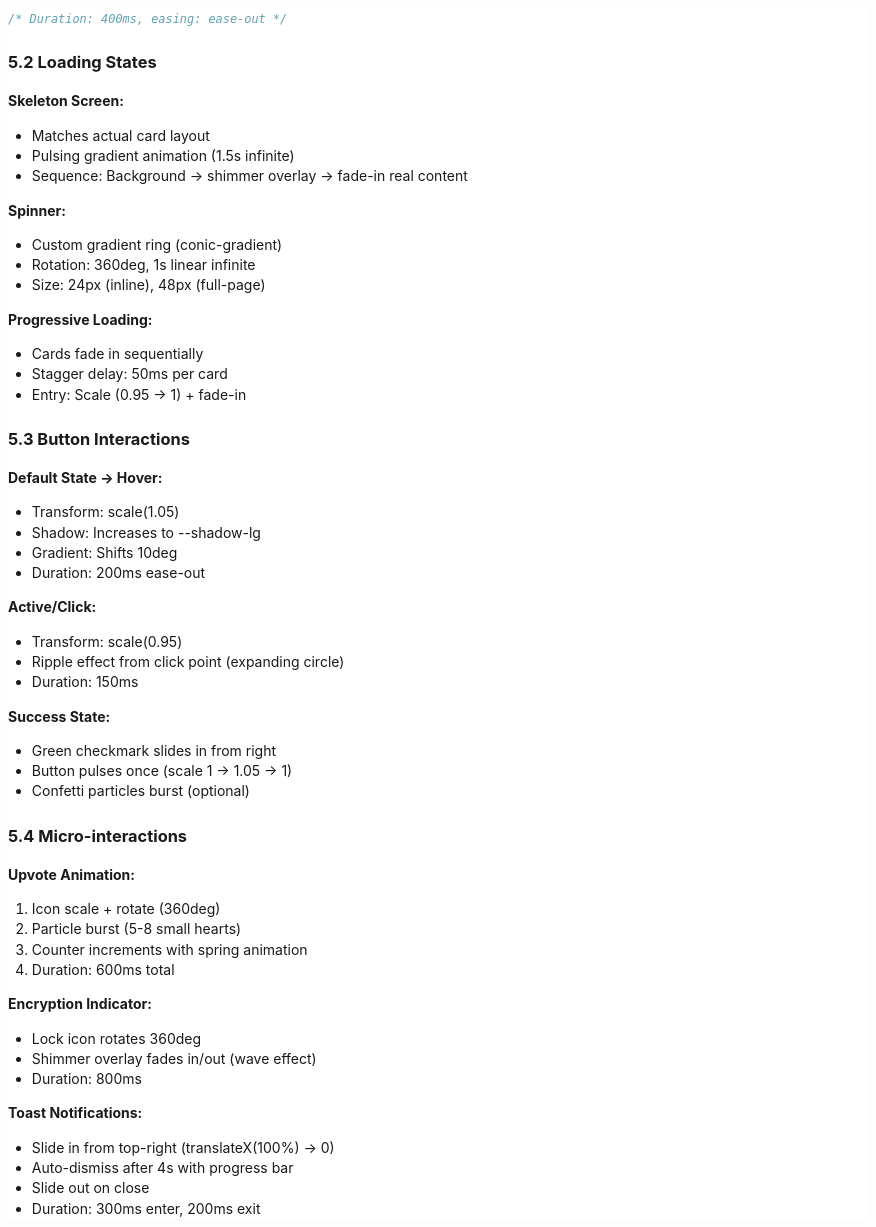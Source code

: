 ```css
/* Duration: 400ms, easing: ease-out */
```

### 5.2 Loading States

**Skeleton Screen:**
- Matches actual card layout
- Pulsing gradient animation (1.5s infinite)
- Sequence: Background → shimmer overlay → fade-in real content

**Spinner:**
- Custom gradient ring (conic-gradient)
- Rotation: 360deg, 1s linear infinite
- Size: 24px (inline), 48px (full-page)

**Progressive Loading:**
- Cards fade in sequentially
- Stagger delay: 50ms per card
- Entry: Scale (0.95 → 1) + fade-in

### 5.3 Button Interactions

**Default State → Hover:**
- Transform: scale(1.05)
- Shadow: Increases to --shadow-lg
- Gradient: Shifts 10deg
- Duration: 200ms ease-out

**Active/Click:**
- Transform: scale(0.95)
- Ripple effect from click point (expanding circle)
- Duration: 150ms

**Success State:**
- Green checkmark slides in from right
- Button pulses once (scale 1 → 1.05 → 1)
- Confetti particles burst (optional)

### 5.4 Micro-interactions

**Upvote Animation:**
1. Icon scale + rotate (360deg)
2. Particle burst (5-8 small hearts)
3. Counter increments with spring animation
4. Duration: 600ms total

**Encryption Indicator:**
- Lock icon rotates 360deg
- Shimmer overlay fades in/out (wave effect)
- Duration: 800ms

**Toast Notifications:**
- Slide in from top-right (translateX(100%) → 0)
- Auto-dismiss after 4s with progress bar
- Slide out on close
- Duration: 300ms enter, 200ms exit
